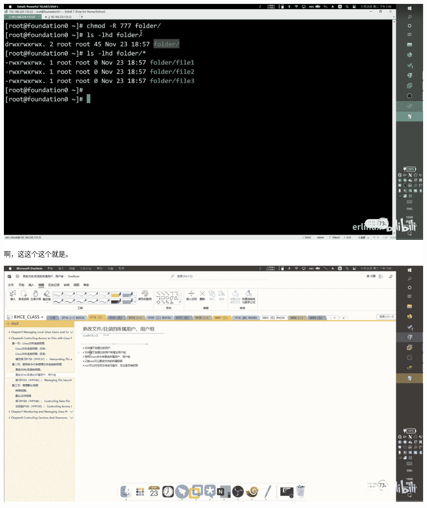 ![](img/8cb93bafcaec96b0241c0f999ebbce2f_117.png)

啊，这这个这个就是。

![](img/8cb93bafcaec96b0241c0f999ebbce2f_119.png)
